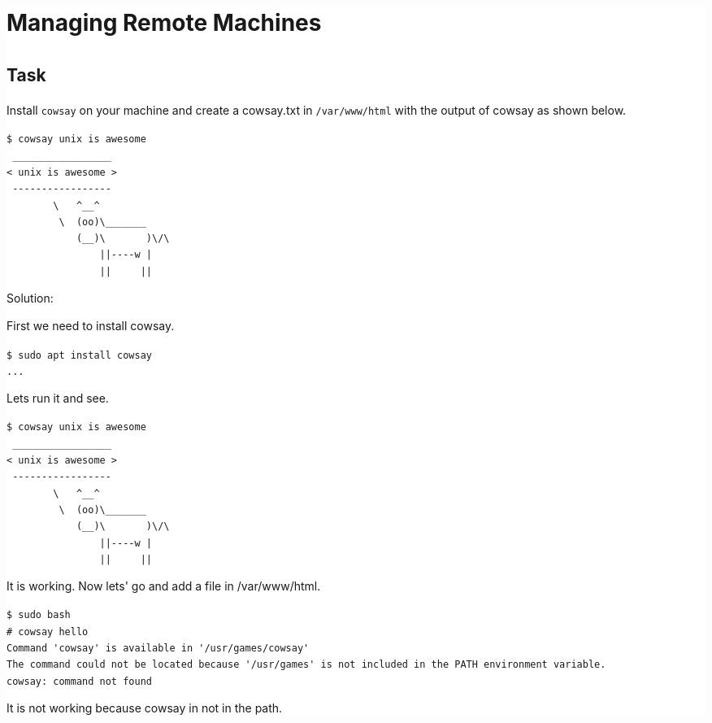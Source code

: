 # Managing Remote Machines

## Task

Install `cowsay` on your machine and create a cowsay.txt in `/var/www/html` with the output of cowsay as shown below.

```
$ cowsay unix is awesome
 _________________
< unix is awesome >
 -----------------
        \   ^__^
         \  (oo)\_______
            (__)\       )\/\
                ||----w |
                ||     ||
```

Solution:

First we need to install cowsay.

```
$ sudo apt install cowsay
...
```

Lets run it and see.

```
$ cowsay unix is awesome
 _________________
< unix is awesome >
 -----------------
        \   ^__^
         \  (oo)\_______
            (__)\       )\/\
                ||----w |
                ||     ||
```

It is working. Now lets' go and add a file in /var/www/html.

```
$ sudo bash
# cowsay hello
Command 'cowsay' is available in '/usr/games/cowsay'
The command could not be located because '/usr/games' is not included in the PATH environment variable.
cowsay: command not found
```

It is not working because cowsay in not in the path.
